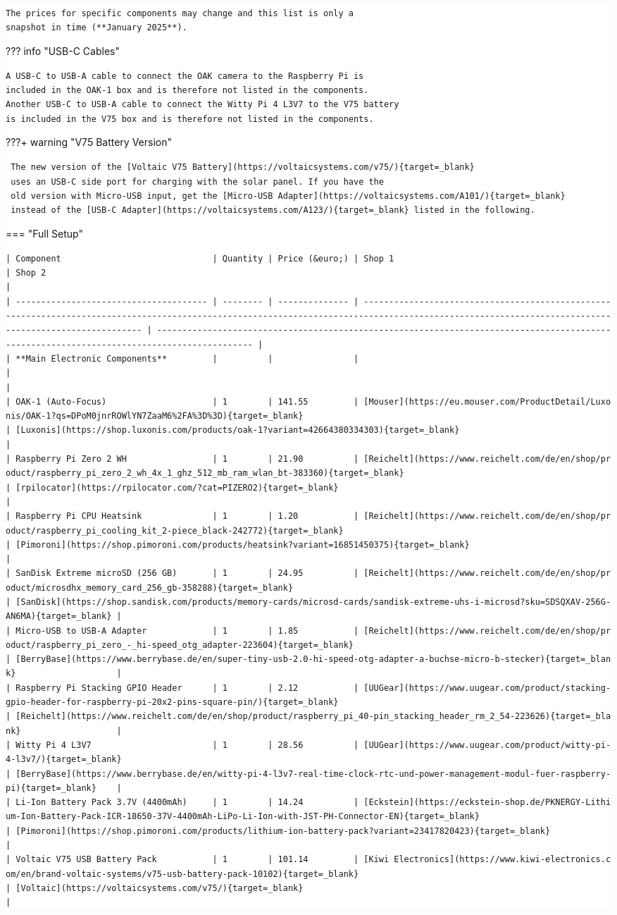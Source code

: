     The prices for specific components may change and this list is only a
    snapshot in time (**January 2025**).

??? info "USB-C Cables"

    A USB-C to USB-A cable to connect the OAK camera to the Raspberry Pi is
    included in the OAK-1 box and is therefore not listed in the components.
    Another USB-C to USB-A cable to connect the Witty Pi 4 L3V7 to the V75 battery
    is included in the V75 box and is therefore not listed in the components.

???+ warning "V75 Battery Version"

     The new version of the [Voltaic V75 Battery](https://voltaicsystems.com/v75/){target=_blank}
     uses an USB-C side port for charging with the solar panel. If you have the
     old version with Micro-USB input, get the [Micro-USB Adapter](https://voltaicsystems.com/A101/){target=_blank}
     instead of the [USB-C Adapter](https://voltaicsystems.com/A123/){target=_blank} listed in the following.

=== "Full Setup"

    | Component                              | Quantity | Price (&euro;) | Shop 1                                                                                                                                                                                               | Shop 2                                                                                                                                      |
    | -------------------------------------- | -------- | -------------- | ---------------------------------------------------------------------------------------------------------------------------------------------------------------------------------------------------- | ------------------------------------------------------------------------------------------------------------------------------------------- |
    | **Main Electronic Components**         |          |                |                                                                                                                                                                                                      |                                                                                                                                             |
    | OAK-1 (Auto-Focus)                     | 1        | 141.55         | [Mouser](https://eu.mouser.com/ProductDetail/Luxonis/OAK-1?qs=DPoM0jnrROWlYN7ZaaM6%2FA%3D%3D){target=_blank}                                                                                         | [Luxonis](https://shop.luxonis.com/products/oak-1?variant=42664380334303){target=_blank}                                                    |
    | Raspberry Pi Zero 2 WH                 | 1        | 21.90          | [Reichelt](https://www.reichelt.com/de/en/shop/product/raspberry_pi_zero_2_wh_4x_1_ghz_512_mb_ram_wlan_bt-383360){target=_blank}                                                                     | [rpilocator](https://rpilocator.com/?cat=PIZERO2){target=_blank}                                                                            |
    | Raspberry Pi CPU Heatsink              | 1        | 1.20           | [Reichelt](https://www.reichelt.com/de/en/shop/product/raspberry_pi_cooling_kit_2-piece_black-242772){target=_blank}                                                                                 | [Pimoroni](https://shop.pimoroni.com/products/heatsink?variant=16851450375){target=_blank}                                                  |
    | SanDisk Extreme microSD (256 GB)       | 1        | 24.95          | [Reichelt](https://www.reichelt.com/de/en/shop/product/microsdhx_memory_card_256_gb-358288){target=_blank}                                                                                           | [SanDisk](https://shop.sandisk.com/products/memory-cards/microsd-cards/sandisk-extreme-uhs-i-microsd?sku=SDSQXAV-256G-AN6MA){target=_blank} |
    | Micro-USB to USB-A Adapter             | 1        | 1.85           | [Reichelt](https://www.reichelt.com/de/en/shop/product/raspberry_pi_zero_-_hi-speed_otg_adapter-223604){target=_blank}                                                                               | [BerryBase](https://www.berrybase.de/en/super-tiny-usb-2.0-hi-speed-otg-adapter-a-buchse-micro-b-stecker){target=_blank}                    |
    | Raspberry Pi Stacking GPIO Header      | 1        | 2.12           | [UUGear](https://www.uugear.com/product/stacking-gpio-header-for-raspberry-pi-20x2-pins-square-pin/){target=_blank}                                                                                  | [Reichelt](https://www.reichelt.com/de/en/shop/product/raspberry_pi_40-pin_stacking_header_rm_2_54-223626){target=_blank}                   |
    | Witty Pi 4 L3V7                        | 1        | 28.56          | [UUGear](https://www.uugear.com/product/witty-pi-4-l3v7/){target=_blank}                                                                                                                             | [BerryBase](https://www.berrybase.de/en/witty-pi-4-l3v7-real-time-clock-rtc-und-power-management-modul-fuer-raspberry-pi){target=_blank}    |
    | Li-Ion Battery Pack 3.7V (4400mAh)     | 1        | 14.24          | [Eckstein](https://eckstein-shop.de/PKNERGY-Lithium-Ion-Battery-Pack-ICR-18650-37V-4400mAh-LiPo-Li-Ion-with-JST-PH-Connector-EN){target=_blank}                                                      | [Pimoroni](https://shop.pimoroni.com/products/lithium-ion-battery-pack?variant=23417820423){target=_blank}                                  |
    | Voltaic V75 USB Battery Pack           | 1        | 101.14         | [Kiwi Electronics](https://www.kiwi-electronics.com/en/brand-voltaic-systems/v75-usb-battery-pack-10102){target=_blank}                                                                              | [Voltaic](https://voltaicsystems.com/v75/){target=_blank}                                                                                   |